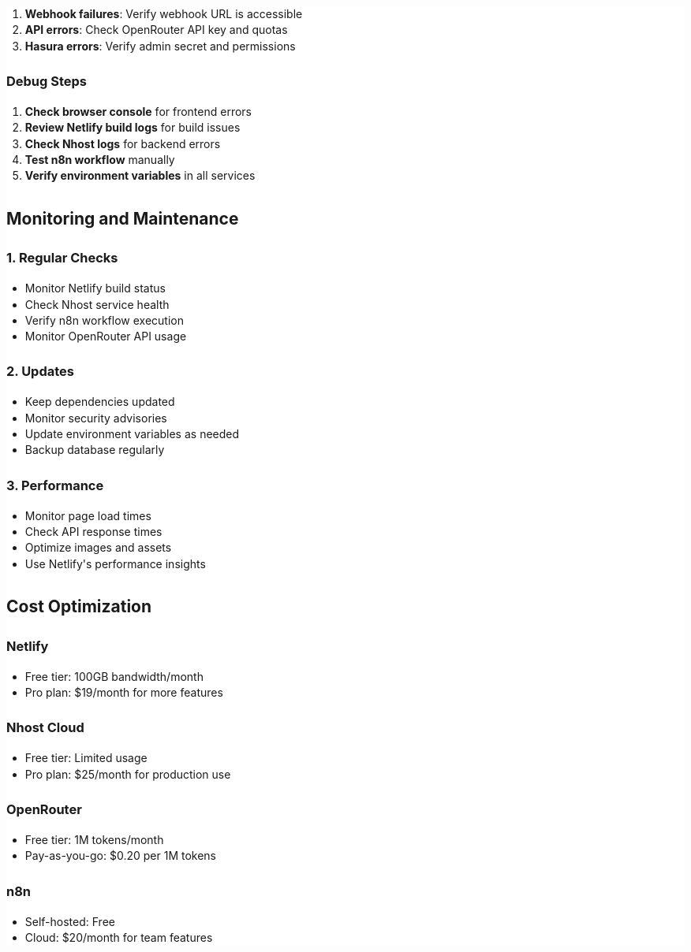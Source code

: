 1. **Webhook failures**: Verify webhook URL is accessible
2. **API errors**: Check OpenRouter API key and quotas
3. **Hasura errors**: Verify admin secret and permissions

### Debug Steps

1. **Check browser console** for frontend errors
2. **Review Netlify build logs** for build issues
3. **Check Nhost logs** for backend errors
4. **Test n8n workflow** manually
5. **Verify environment variables** in all services

## Monitoring and Maintenance

### 1. Regular Checks

- Monitor Netlify build status
- Check Nhost service health
- Verify n8n workflow execution
- Monitor OpenRouter API usage

### 2. Updates

- Keep dependencies updated
- Monitor security advisories
- Update environment variables as needed
- Backup database regularly

### 3. Performance

- Monitor page load times
- Check API response times
- Optimize images and assets
- Use Netlify's performance insights

## Cost Optimization

### Netlify
- Free tier: 100GB bandwidth/month
- Pro plan: $19/month for more features

### Nhost Cloud
- Free tier: Limited usage
- Pro plan: $25/month for production use

### OpenRouter
- Free tier: 1M tokens/month
- Pay-as-you-go: $0.20 per 1M tokens

### n8n
- Self-hosted: Free
- Cloud: $20/month for team features
